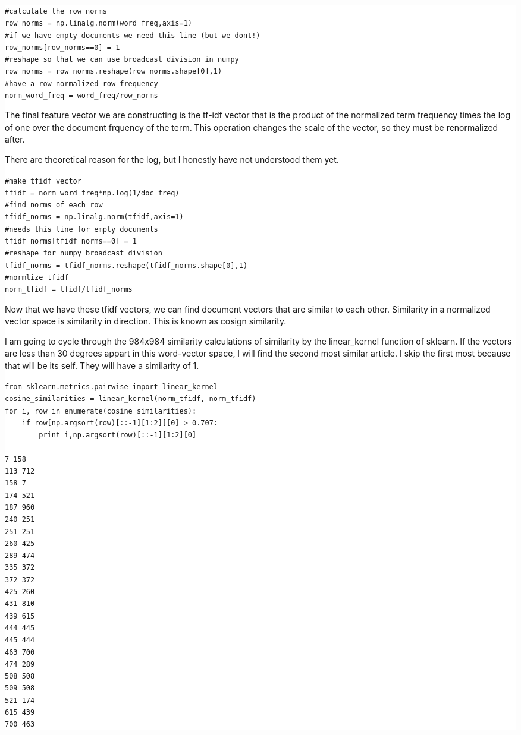 
    #calculate the row norms
    row_norms = np.linalg.norm(word_freq,axis=1)
    #if we have empty documents we need this line (but we dont!)
    row_norms[row_norms==0] = 1
    #reshape so that we can use broadcast division in numpy
    row_norms = row_norms.reshape(row_norms.shape[0],1)
    #have a row normalized row frequency
    norm_word_freq = word_freq/row_norms

The final feature vector we are constructing is the tf-idf vector that is the product of the normalized term frequency times the log of one over the document frquency of the term.   This operation changes the scale of the vector, so they must be renormalized after.   

There are theoretical reason for the log, but I honestly have not understood them yet.  



    #make tfidf vector
    tfidf = norm_word_freq*np.log(1/doc_freq)
    #find norms of each row
    tfidf_norms = np.linalg.norm(tfidf,axis=1)
    #needs this line for empty documents
    tfidf_norms[tfidf_norms==0] = 1
    #reshape for numpy broadcast division
    tfidf_norms = tfidf_norms.reshape(tfidf_norms.shape[0],1)
    #normlize tfidf
    norm_tfidf = tfidf/tfidf_norms

Now that we have these tfidf vectors, we can find document vectors that are similar to each other.   Similarity in a normalized vector space is similarity in direction.  This is known as cosign similarity.

I am going to cycle through the 984x984 similarity calculations of similarity by the linear_kernel function of sklearn.   If the vectors are less than 30 degrees appart in this word-vector space, I will find the second most similar article.   I skip the first most because that will be its self.   They will have a similarity of 1.  


    from sklearn.metrics.pairwise import linear_kernel
    cosine_similarities = linear_kernel(norm_tfidf, norm_tfidf)
    for i, row in enumerate(cosine_similarities):
        if row[np.argsort(row)[::-1][1:2]][0] > 0.707:
            print i,np.argsort(row)[::-1][1:2][0]

    7 158
    113 712
    158 7
    174 521
    187 960
    240 251
    251 251
    260 425
    289 474
    335 372
    372 372
    425 260
    431 810
    439 615
    444 445
    445 444
    463 700
    474 289
    508 508
    509 508
    521 174
    615 439
    700 463